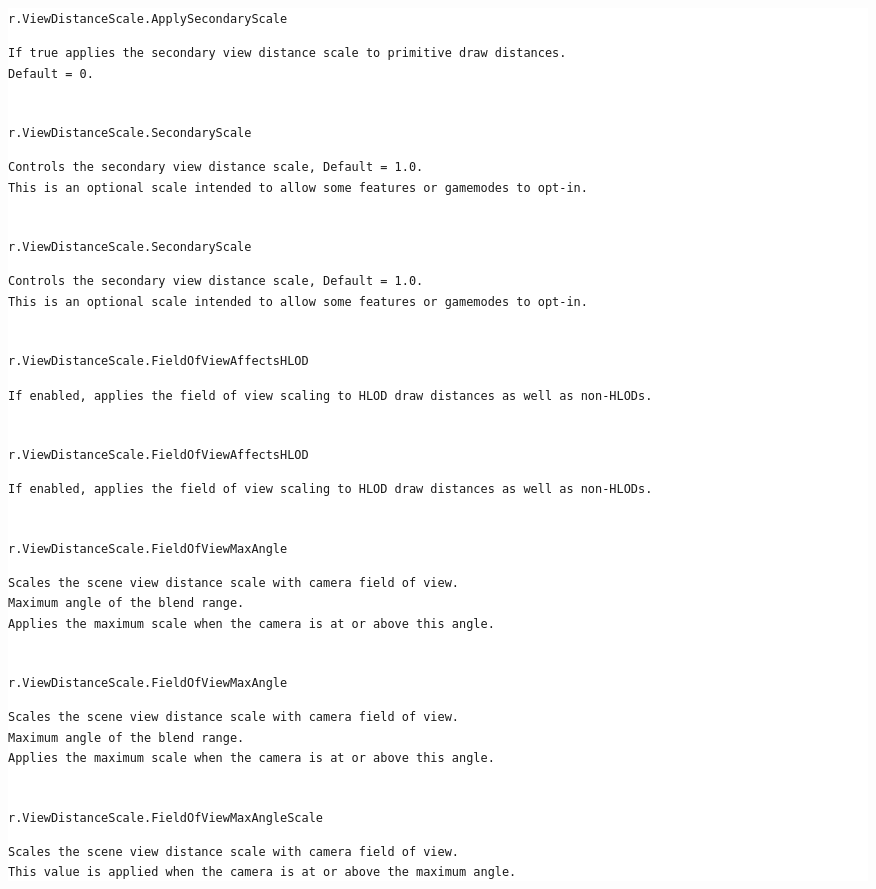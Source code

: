 `r.ViewDistanceScale.ApplySecondaryScale`
```
If true applies the secondary view distance scale to primitive draw distances.
Default = 0.
```

#

`r.ViewDistanceScale.SecondaryScale`
```
Controls the secondary view distance scale, Default = 1.0.
This is an optional scale intended to allow some features or gamemodes to opt-in.

```

#

`r.ViewDistanceScale.SecondaryScale`
```
Controls the secondary view distance scale, Default = 1.0.
This is an optional scale intended to allow some features or gamemodes to opt-in.

```

#

`r.ViewDistanceScale.FieldOfViewAffectsHLOD`
```
If enabled, applies the field of view scaling to HLOD draw distances as well as non-HLODs.
```

#

`r.ViewDistanceScale.FieldOfViewAffectsHLOD`
```
If enabled, applies the field of view scaling to HLOD draw distances as well as non-HLODs.
```

#

`r.ViewDistanceScale.FieldOfViewMaxAngle`
```
Scales the scene view distance scale with camera field of view.
Maximum angle of the blend range.
Applies the maximum scale when the camera is at or above this angle.
```

#

`r.ViewDistanceScale.FieldOfViewMaxAngle`
```
Scales the scene view distance scale with camera field of view.
Maximum angle of the blend range.
Applies the maximum scale when the camera is at or above this angle.
```

#

`r.ViewDistanceScale.FieldOfViewMaxAngleScale`
```
Scales the scene view distance scale with camera field of view.
This value is applied when the camera is at or above the maximum angle.
```
